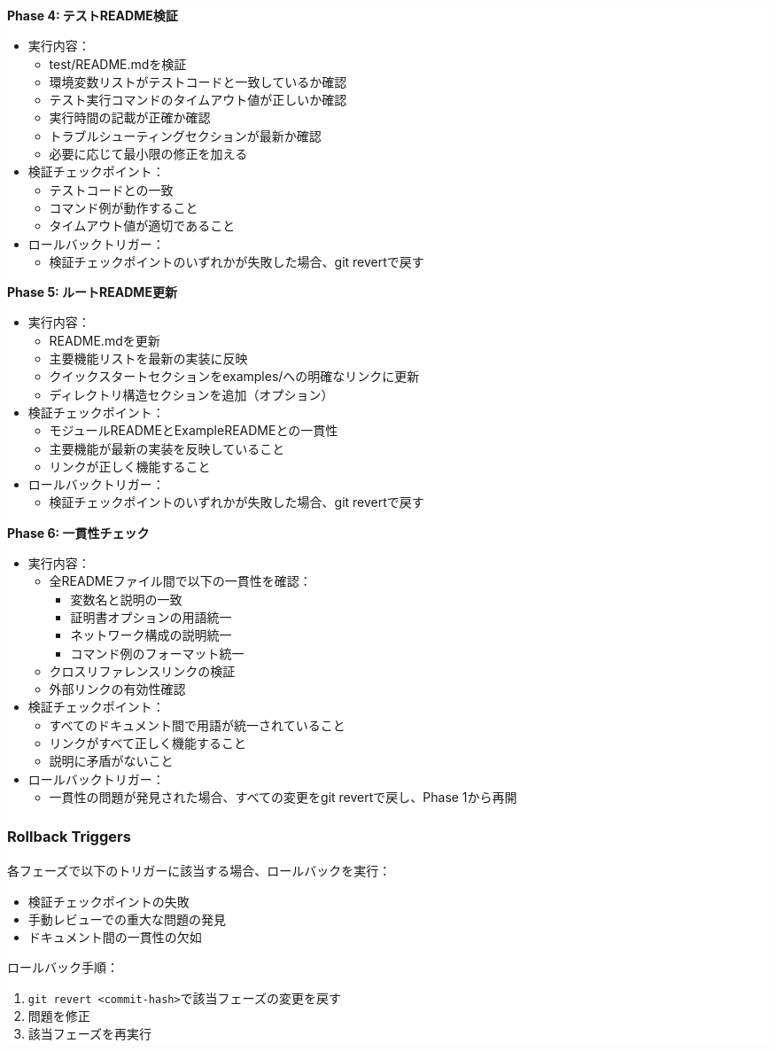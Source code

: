 **Phase 4: テストREADME検証**
- 実行内容：
  - test/README.mdを検証
  - 環境変数リストがテストコードと一致しているか確認
  - テスト実行コマンドのタイムアウト値が正しいか確認
  - 実行時間の記載が正確か確認
  - トラブルシューティングセクションが最新か確認
  - 必要に応じて最小限の修正を加える
- 検証チェックポイント：
  - テストコードとの一致
  - コマンド例が動作すること
  - タイムアウト値が適切であること
- ロールバックトリガー：
  - 検証チェックポイントのいずれかが失敗した場合、git revertで戻す

**Phase 5: ルートREADME更新**
- 実行内容：
  - README.mdを更新
  - 主要機能リストを最新の実装に反映
  - クイックスタートセクションをexamples/への明確なリンクに更新
  - ディレクトリ構造セクションを追加（オプション）
- 検証チェックポイント：
  - モジュールREADMEとExampleREADMEとの一貫性
  - 主要機能が最新の実装を反映していること
  - リンクが正しく機能すること
- ロールバックトリガー：
  - 検証チェックポイントのいずれかが失敗した場合、git revertで戻す

**Phase 6: 一貫性チェック**
- 実行内容：
  - 全READMEファイル間で以下の一貫性を確認：
    - 変数名と説明の一致
    - 証明書オプションの用語統一
    - ネットワーク構成の説明統一
    - コマンド例のフォーマット統一
  - クロスリファレンスリンクの検証
  - 外部リンクの有効性確認
- 検証チェックポイント：
  - すべてのドキュメント間で用語が統一されていること
  - リンクがすべて正しく機能すること
  - 説明に矛盾がないこと
- ロールバックトリガー：
  - 一貫性の問題が発見された場合、すべての変更をgit revertで戻し、Phase 1から再開

### Rollback Triggers

各フェーズで以下のトリガーに該当する場合、ロールバックを実行：
- 検証チェックポイントの失敗
- 手動レビューでの重大な問題の発見
- ドキュメント間の一貫性の欠如

ロールバック手順：
1. `git revert <commit-hash>`で該当フェーズの変更を戻す
2. 問題を修正
3. 該当フェーズを再実行
